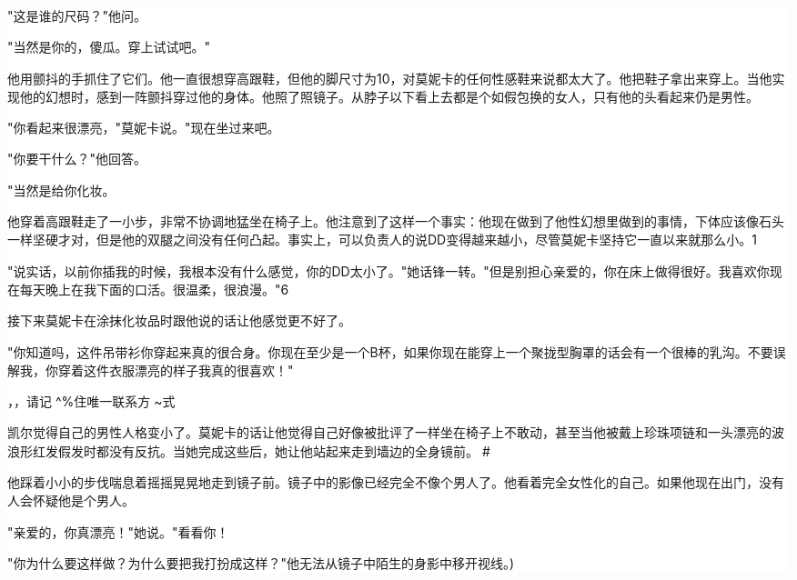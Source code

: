

"这是谁的尺码？"他问。





"当然是你的，傻瓜。穿上试试吧。"





他用颤抖的手抓住了它们。他一直很想穿高跟鞋，但他的脚尺寸为10，对莫妮卡的任何性感鞋来说都太大了。他把鞋子拿出来穿上。当他实现他的幻想时，感到一阵颤抖穿过他的身体。他照了照镜子。从脖子以下看上去都是个如假包换的女人，只有他的头看起来仍是男性。



"你看起来很漂亮，"莫妮卡说。"现在坐过来吧。



"你要干什么？"他回答。



"当然是给你化妆。



他穿着高跟鞋走了一小步，非常不协调地猛坐在椅子上。他注意到了这样一个事实：他现在做到了他性幻想里做到的事情，下体应该像石头一样坚硬才对，但是他的双腿之间没有任何凸起。事实上，可以负责人的说DD变得越来越小，尽管莫妮卡坚持它一直以来就那么小。1





"说实话，以前你插我的时候，我根本没有什么感觉，你的DD太小了。"她话锋一转。"但是别担心亲爱的，你在床上做得很好。我喜欢你现在每天晚上在我下面的口活。很温柔，很浪漫。"6





接下来莫妮卡在涂抹化妆品时跟他说的话让他感觉更不好了。





"你知道吗，这件吊带衫你穿起来真的很合身。你现在至少是一个B杯，如果你现在能穿上一个聚拢型胸罩的话会有一个很棒的乳沟。不要误解我，你穿着这件衣服漂亮的样子我真的很喜欢！"



，，请记 ^%住唯一联系方 ~式



凯尔觉得自己的男性人格变小了。莫妮卡的话让他觉得自己好像被批评了一样坐在椅子上不敢动，甚至当他被戴上珍珠项链和一头漂亮的波浪形红发假发时都没有反抗。当她完成这些后，她让他站起来走到墙边的全身镜前。 #





他踩着小小的步伐喘息着摇摇晃晃地走到镜子前。镜子中的影像已经完全不像个男人了。他看着完全女性化的自己。如果他现在出门，没有人会怀疑他是个男人。





"亲爱的，你真漂亮！"她说。"看看你！



"你为什么要这样做？为什么要把我打扮成这样？"他无法从镜子中陌生的身影中移开视线。)

